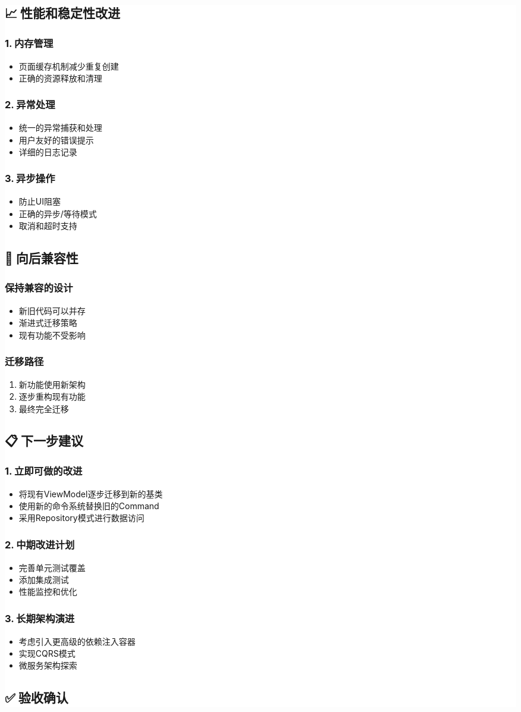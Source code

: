 ## 📈 性能和稳定性改进

### 1. 内存管理
- 页面缓存机制减少重复创建
- 正确的资源释放和清理

### 2. 异常处理
- 统一的异常捕获和处理
- 用户友好的错误提示
- 详细的日志记录

### 3. 异步操作
- 防止UI阻塞
- 正确的异步/等待模式
- 取消和超时支持

## 🔄 向后兼容性

### 保持兼容的设计
- 新旧代码可以并存
- 渐进式迁移策略
- 现有功能不受影响

### 迁移路径
1. 新功能使用新架构
2. 逐步重构现有功能
3. 最终完全迁移

## 📋 下一步建议

### 1. 立即可做的改进
- 将现有ViewModel逐步迁移到新的基类
- 使用新的命令系统替换旧的Command
- 采用Repository模式进行数据访问

### 2. 中期改进计划
- 完善单元测试覆盖
- 添加集成测试
- 性能监控和优化

### 3. 长期架构演进
- 考虑引入更高级的依赖注入容器
- 实现CQRS模式
- 微服务架构探索

## ✅ 验收确认
